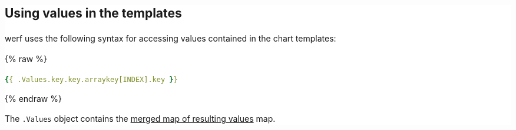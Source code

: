## Using values in the templates

werf uses the following syntax for accessing values contained in the chart templates:

{% raw %}
```yaml
{{ .Values.key.key.arraykey[INDEX].key }}
```
{% endraw %}

The `.Values` object contains the [merged map of resulting values](#merging-the-resulting-values) map.
